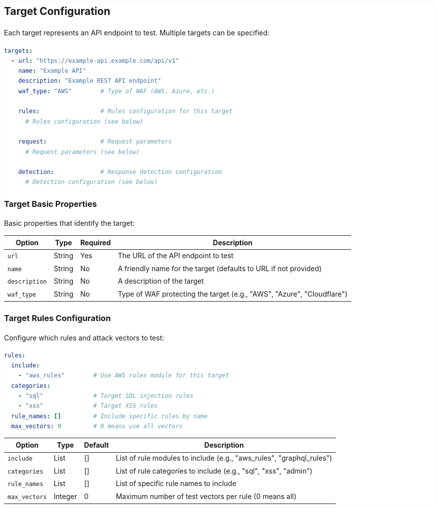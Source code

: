 ## Target Configuration

Each target represents an API endpoint to test. Multiple targets can be specified:

```yaml
targets:
  - url: "https://example-api.example.com/api/v1"
    name: "Example API"
    description: "Example REST API endpoint"
    waf_type: "AWS"        # Type of WAF (AWS, Azure, etc.)
    
    rules:                 # Rules configuration for this target
      # Rules configuration (see below)
    
    request:               # Request parameters
      # Request parameters (see below)
    
    detection:             # Response detection configuration
      # Detection configuration (see below)
```

### Target Basic Properties

Basic properties that identify the target:

| Option | Type | Required | Description |
|--------|------|----------|-------------|
| `url` | String | Yes | The URL of the API endpoint to test |
| `name` | String | No | A friendly name for the target (defaults to URL if not provided) |
| `description` | String | No | A description of the target |
| `waf_type` | String | No | Type of WAF protecting the target (e.g., "AWS", "Azure", "Cloudflare") |

### Target Rules Configuration

Configure which rules and attack vectors to test:

```yaml
rules:
  include:
    - "aws_rules"        # Use AWS rules module for this target
  categories:
    - "sql"              # Target SQL injection rules
    - "xss"              # Target XSS rules
  rule_names: []         # Include specific rules by name
  max_vectors: 0         # 0 means use all vectors
```

| Option | Type | Default | Description |
|--------|------|---------|-------------|
| `include` | List | [] | List of rule modules to include (e.g., "aws_rules", "graphql_rules") |
| `categories` | List | [] | List of rule categories to include (e.g., "sql", "xss", "admin") |
| `rule_names` | List | [] | List of specific rule names to include |
| `max_vectors` | Integer | 0 | Maximum number of test vectors per rule (0 means all) |
